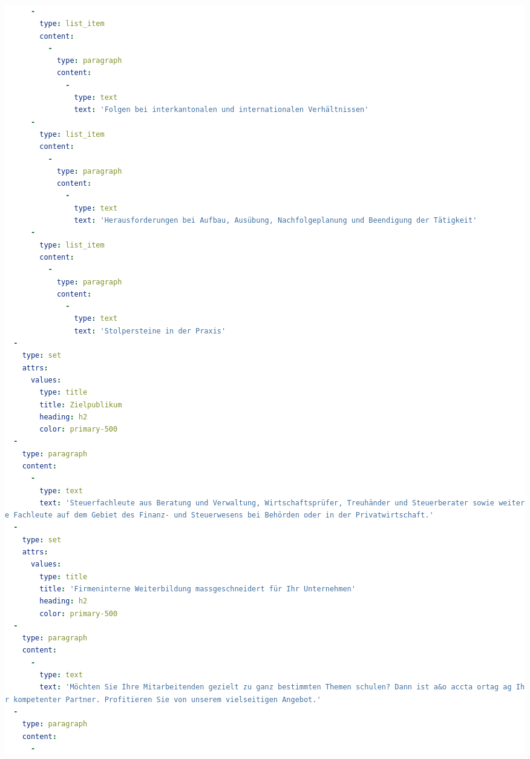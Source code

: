 ```yaml
      -
        type: list_item
        content:
          -
            type: paragraph
            content:
              -
                type: text
                text: 'Folgen bei interkantonalen und internationalen Verhältnissen'
      -
        type: list_item
        content:
          -
            type: paragraph
            content:
              -
                type: text
                text: 'Herausforderungen bei Aufbau, Ausübung, Nachfolgeplanung und Beendigung der Tätigkeit'
      -
        type: list_item
        content:
          -
            type: paragraph
            content:
              -
                type: text
                text: 'Stolpersteine in der Praxis'
  -
    type: set
    attrs:
      values:
        type: title
        title: Zielpublikum
        heading: h2
        color: primary-500
  -
    type: paragraph
    content:
      -
        type: text
        text: 'Steuerfachleute aus Beratung und Verwaltung, Wirtschaftsprüfer, Treuhänder und Steuerberater sowie weitere Fachleute auf dem Gebiet des Finanz- und Steuerwesens bei Behörden oder in der Privatwirtschaft.'
  -
    type: set
    attrs:
      values:
        type: title
        title: 'Firmeninterne Weiterbildung massgeschneidert für Ihr Unternehmen'
        heading: h2
        color: primary-500
  -
    type: paragraph
    content:
      -
        type: text
        text: 'Möchten Sie Ihre Mitarbeitenden gezielt zu ganz bestimmten Themen schulen? Dann ist a&o accta ortag ag Ihr kompetenter Partner. Profitieren Sie von unserem vielseitigen Angebot.'
  -
    type: paragraph
    content:
      -
```